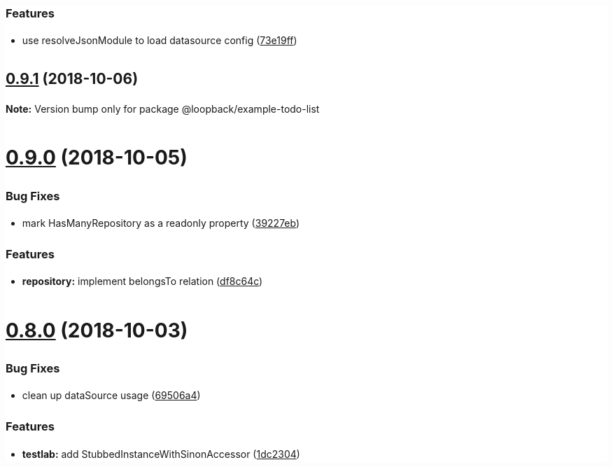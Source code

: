 
### Features

* use resolveJsonModule to load datasource config ([73e19ff](https://github.com/loopbackio/loopback-next/commit/73e19ff))





<a name="0.9.1"></a>
## [0.9.1](https://github.com/loopbackio/loopback-next/compare/@loopback/example-todo-list@0.9.0...@loopback/example-todo-list@0.9.1) (2018-10-06)

**Note:** Version bump only for package @loopback/example-todo-list





<a name="0.9.0"></a>
# [0.9.0](https://github.com/loopbackio/loopback-next/compare/@loopback/example-todo-list@0.8.0...@loopback/example-todo-list@0.9.0) (2018-10-05)


### Bug Fixes

* mark HasManyRepository as a readonly property ([39227eb](https://github.com/loopbackio/loopback-next/commit/39227eb))


### Features

* **repository:** implement belongsTo relation ([df8c64c](https://github.com/loopbackio/loopback-next/commit/df8c64c))





<a name="0.8.0"></a>
# [0.8.0](https://github.com/loopbackio/loopback-next/compare/@loopback/example-todo-list@0.7.0...@loopback/example-todo-list@0.8.0) (2018-10-03)


### Bug Fixes

* clean up dataSource usage ([69506a4](https://github.com/loopbackio/loopback-next/commit/69506a4))


### Features

* **testlab:** add StubbedInstanceWithSinonAccessor ([1dc2304](https://github.com/loopbackio/loopback-next/commit/1dc2304))
